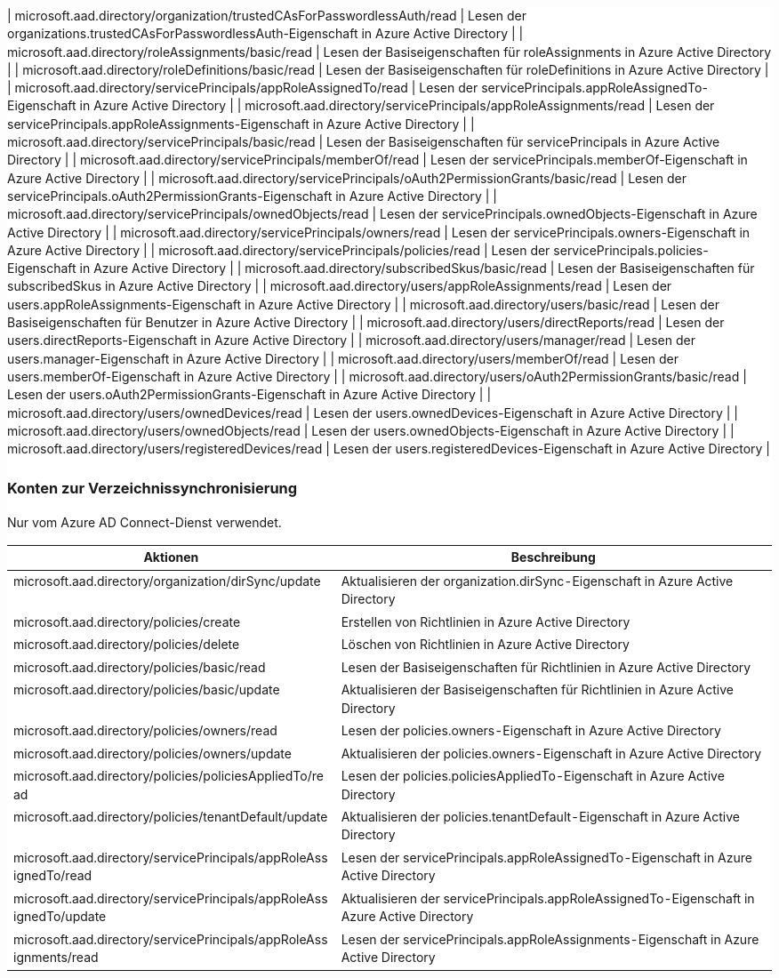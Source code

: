 | microsoft.aad.directory/organization/trustedCAsForPasswordlessAuth/read | Lesen der organizations.trustedCAsForPasswordlessAuth-Eigenschaft in Azure Active Directory |
| microsoft.aad.directory/roleAssignments/basic/read | Lesen der Basiseigenschaften für roleAssignments in Azure Active Directory |
| microsoft.aad.directory/roleDefinitions/basic/read | Lesen der Basiseigenschaften für roleDefinitions in Azure Active Directory |
| microsoft.aad.directory/servicePrincipals/appRoleAssignedTo/read | Lesen der servicePrincipals.appRoleAssignedTo-Eigenschaft in Azure Active Directory |
| microsoft.aad.directory/servicePrincipals/appRoleAssignments/read | Lesen der servicePrincipals.appRoleAssignments-Eigenschaft in Azure Active Directory |
| microsoft.aad.directory/servicePrincipals/basic/read | Lesen der Basiseigenschaften für servicePrincipals in Azure Active Directory |
| microsoft.aad.directory/servicePrincipals/memberOf/read | Lesen der servicePrincipals.memberOf-Eigenschaft in Azure Active Directory |
| microsoft.aad.directory/servicePrincipals/oAuth2PermissionGrants/basic/read | Lesen der servicePrincipals.oAuth2PermissionGrants-Eigenschaft in Azure Active Directory |
| microsoft.aad.directory/servicePrincipals/ownedObjects/read | Lesen der servicePrincipals.ownedObjects-Eigenschaft in Azure Active Directory |
| microsoft.aad.directory/servicePrincipals/owners/read | Lesen der servicePrincipals.owners-Eigenschaft in Azure Active Directory |
| microsoft.aad.directory/servicePrincipals/policies/read | Lesen der servicePrincipals.policies-Eigenschaft in Azure Active Directory |
| microsoft.aad.directory/subscribedSkus/basic/read | Lesen der Basiseigenschaften für subscribedSkus in Azure Active Directory |
| microsoft.aad.directory/users/appRoleAssignments/read | Lesen der users.appRoleAssignments-Eigenschaft in Azure Active Directory |
| microsoft.aad.directory/users/basic/read | Lesen der Basiseigenschaften für Benutzer in Azure Active Directory |
| microsoft.aad.directory/users/directReports/read | Lesen der users.directReports-Eigenschaft in Azure Active Directory |
| microsoft.aad.directory/users/manager/read | Lesen der users.manager-Eigenschaft in Azure Active Directory |
| microsoft.aad.directory/users/memberOf/read | Lesen der users.memberOf-Eigenschaft in Azure Active Directory |
| microsoft.aad.directory/users/oAuth2PermissionGrants/basic/read | Lesen der users.oAuth2PermissionGrants-Eigenschaft in Azure Active Directory |
| microsoft.aad.directory/users/ownedDevices/read | Lesen der users.ownedDevices-Eigenschaft in Azure Active Directory |
| microsoft.aad.directory/users/ownedObjects/read | Lesen der users.ownedObjects-Eigenschaft in Azure Active Directory |
| microsoft.aad.directory/users/registeredDevices/read | Lesen der users.registeredDevices-Eigenschaft in Azure Active Directory |

### <a name="directory-synchronization-accounts"></a>Konten zur Verzeichnissynchronisierung
Nur vom Azure AD Connect-Dienst verwendet.

| **Aktionen** | **Beschreibung** |
| --- | --- |
| microsoft.aad.directory/organization/dirSync/update | Aktualisieren der organization.dirSync-Eigenschaft in Azure Active Directory |
| microsoft.aad.directory/policies/create | Erstellen von Richtlinien in Azure Active Directory |
| microsoft.aad.directory/policies/delete | Löschen von Richtlinien in Azure Active Directory |
| microsoft.aad.directory/policies/basic/read | Lesen der Basiseigenschaften für Richtlinien in Azure Active Directory |
| microsoft.aad.directory/policies/basic/update | Aktualisieren der Basiseigenschaften für Richtlinien in Azure Active Directory |
| microsoft.aad.directory/policies/owners/read | Lesen der policies.owners-Eigenschaft in Azure Active Directory |
| microsoft.aad.directory/policies/owners/update | Aktualisieren der policies.owners-Eigenschaft in Azure Active Directory |
| microsoft.aad.directory/policies/policiesAppliedTo/read | Lesen der policies.policiesAppliedTo-Eigenschaft in Azure Active Directory |
| microsoft.aad.directory/policies/tenantDefault/update | Aktualisieren der policies.tenantDefault-Eigenschaft in Azure Active Directory |
| microsoft.aad.directory/servicePrincipals/appRoleAssignedTo/read | Lesen der servicePrincipals.appRoleAssignedTo-Eigenschaft in Azure Active Directory |
| microsoft.aad.directory/servicePrincipals/appRoleAssignedTo/update | Aktualisieren der servicePrincipals.appRoleAssignedTo-Eigenschaft in Azure Active Directory |
| microsoft.aad.directory/servicePrincipals/appRoleAssignments/read | Lesen der servicePrincipals.appRoleAssignments-Eigenschaft in Azure Active Directory |